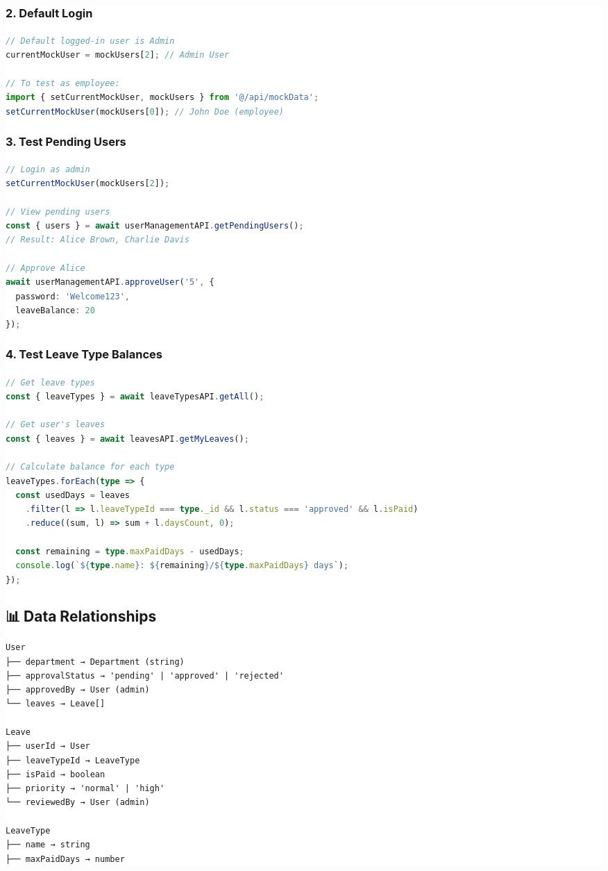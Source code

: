 ### 2. Default Login
```typescript
// Default logged-in user is Admin
currentMockUser = mockUsers[2]; // Admin User

// To test as employee:
import { setCurrentMockUser, mockUsers } from '@/api/mockData';
setCurrentMockUser(mockUsers[0]); // John Doe (employee)
```

### 3. Test Pending Users
```typescript
// Login as admin
setCurrentMockUser(mockUsers[2]);

// View pending users
const { users } = await userManagementAPI.getPendingUsers();
// Result: Alice Brown, Charlie Davis

// Approve Alice
await userManagementAPI.approveUser('5', {
  password: 'Welcome123',
  leaveBalance: 20
});
```

### 4. Test Leave Type Balances
```typescript
// Get leave types
const { leaveTypes } = await leaveTypesAPI.getAll();

// Get user's leaves
const { leaves } = await leavesAPI.getMyLeaves();

// Calculate balance for each type
leaveTypes.forEach(type => {
  const usedDays = leaves
    .filter(l => l.leaveTypeId === type._id && l.status === 'approved' && l.isPaid)
    .reduce((sum, l) => sum + l.daysCount, 0);
  
  const remaining = type.maxPaidDays - usedDays;
  console.log(`${type.name}: ${remaining}/${type.maxPaidDays} days`);
});
```

## 📊 Data Relationships

```
User
├── department → Department (string)
├── approvalStatus → 'pending' | 'approved' | 'rejected'
├── approvedBy → User (admin)
└── leaves → Leave[]

Leave
├── userId → User
├── leaveTypeId → LeaveType
├── isPaid → boolean
├── priority → 'normal' | 'high'
└── reviewedBy → User (admin)

LeaveType
├── name → string
├── maxPaidDays → number
```